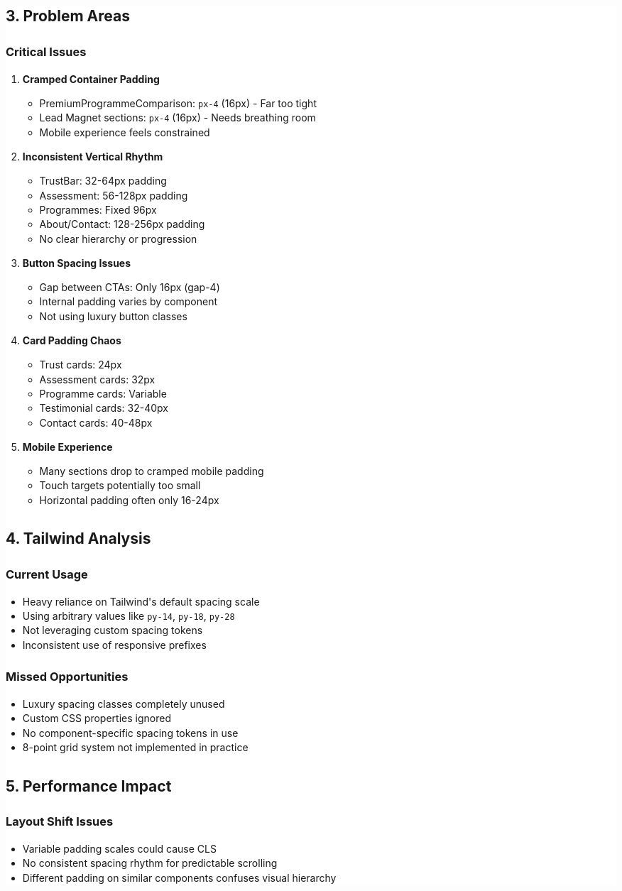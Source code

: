 ## 3. Problem Areas

### Critical Issues

1. **Cramped Container Padding**
   - PremiumProgrammeComparison: `px-4` (16px) - Far too tight
   - Lead Magnet sections: `px-4` (16px) - Needs breathing room
   - Mobile experience feels constrained

2. **Inconsistent Vertical Rhythm**
   - TrustBar: 32-64px padding
   - Assessment: 56-128px padding
   - Programmes: Fixed 96px
   - About/Contact: 128-256px padding
   - No clear hierarchy or progression

3. **Button Spacing Issues**
   - Gap between CTAs: Only 16px (gap-4)
   - Internal padding varies by component
   - Not using luxury button classes

4. **Card Padding Chaos**
   - Trust cards: 24px
   - Assessment cards: 32px
   - Programme cards: Variable
   - Testimonial cards: 32-40px
   - Contact cards: 40-48px

5. **Mobile Experience**
   - Many sections drop to cramped mobile padding
   - Touch targets potentially too small
   - Horizontal padding often only 16-24px

## 4. Tailwind Analysis

### Current Usage
- Heavy reliance on Tailwind's default spacing scale
- Using arbitrary values like `py-14`, `py-18`, `py-28`
- Not leveraging custom spacing tokens
- Inconsistent use of responsive prefixes

### Missed Opportunities
- Luxury spacing classes completely unused
- Custom CSS properties ignored
- No component-specific spacing tokens in use
- 8-point grid system not implemented in practice

## 5. Performance Impact

### Layout Shift Issues
- Variable padding scales could cause CLS
- No consistent spacing rhythm for predictable scrolling
- Different padding on similar components confuses visual hierarchy
